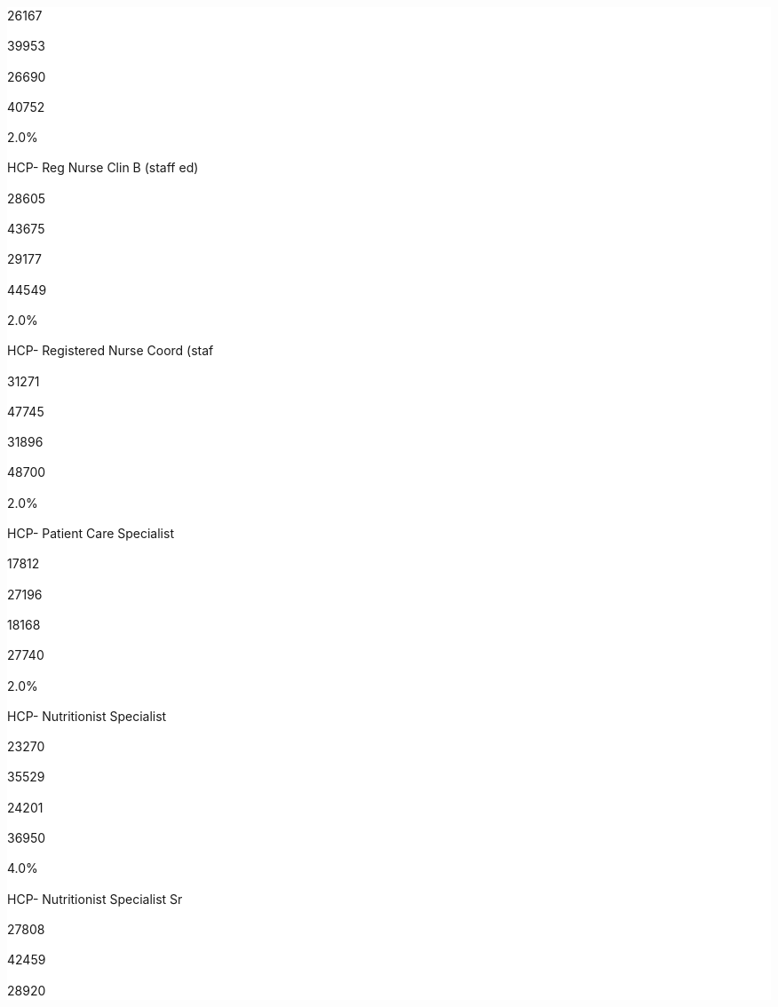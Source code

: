 26167

39953

26690

40752

2.0%

HCP- Reg Nurse Clin B (staff ed)

28605

43675

29177

44549

2.0%

HCP- Registered Nurse Coord (staf

31271

47745

31896

48700

2.0%

HCP- Patient Care Specialist

17812

27196

18168

27740

2.0%

HCP- Nutritionist Specialist

23270

35529

24201

36950

4.0%

HCP- Nutritionist Specialist Sr

27808

42459

28920
